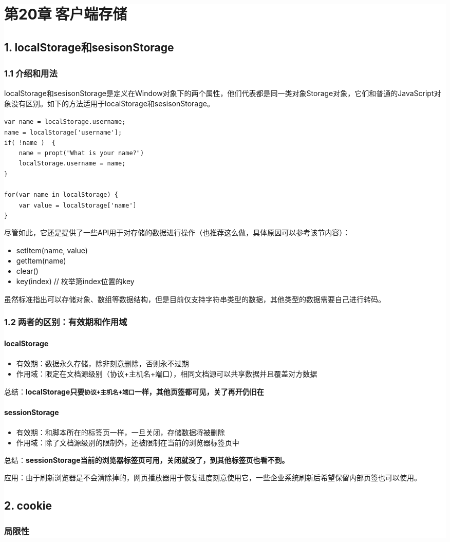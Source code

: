 # 第20章 客户端存储

## 1. localStorage和sesisonStorage

### 1.1 介绍和用法

localStorage和sesisonStorage是定义在Window对象下的两个属性，他们代表都是同一类对象Storage对象，它们和普通的JavaScript对象没有区别。如下的方法适用于localStorage和sesisonStorage。

```
var name = localStorage.username;
name = localStorage['username'];
if( !name )  {
	name = propt("What is your name?")
	localStorage.username = name;
}

for(var name in localStorage) {
	var value = localStorage['name']
}
```

尽管如此，它还是提供了一些API用于对存储的数据进行操作（也推荐这么做，具体原因可以参考该节内容）：

- setItem(name, value)
- getItem(name)
- clear()
- key(index) // 枚举第index位置的key

虽然标准指出可以存储对象、数组等数据结构，但是目前仅支持字符串类型的数据，其他类型的数据需要自己进行转码。

### 1.2 两者的区别：有效期和作用域

#### localStorage

- 有效期：数据永久存储，除非刻意删除，否则永不过期
- 作用域：限定在文档源级别（协议+主机名+端口），相同文档源可以共享数据并且覆盖对方数据

总结：**localStorage只要`协议+主机名+端口`一样，其他页签都可见，关了再开仍旧在**


#### sessionStorage

- 有效期：和脚本所在的标签页一样，一旦关闭，存储数据将被删除
- 作用域：除了文档源级别的限制外，还被限制在当前的浏览器标签页中

总结：**sessionStorage当前的浏览器标签页可用，关闭就没了，到其他标签页也看不到。**

应用：由于刷新浏览器是不会清除掉的，网页播放器用于恢复进度刻意使用它，一些企业系统刷新后希望保留内部页签也可以使用。

## 2. cookie


### 局限性
